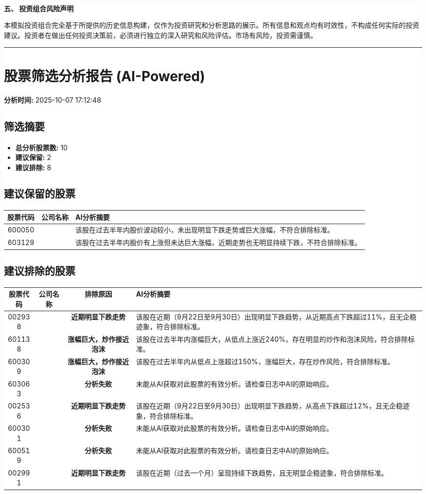 **五、 投资组合风险声明**

本模拟投资组合完全基于所提供的历史信息构建，仅作为投资研究和分析思路的展示。所有信息和观点均有时效性，不构成任何实际的投资建议。投资者在做出任何投资决策前，必须进行独立的深入研究和风险评估。市场有风险，投资需谨慎。

---

# 股票筛选分析报告 (AI-Powered)

**分析时间:** 2025-10-07 17:12:48

## 筛选摘要

- **总分析股票数:** 10
- **建议保留:** 2
- **建议排除:** 8

## 建议保留的股票

| 股票代码 | 公司名称 | AI分析摘要 |
|:---:|:---:|:---|
| 600050 |  | 该股在过去半年内股价波动较小，未出现明显下跌走势或巨大涨幅，不符合排除标准。 |
| 603129 |  | 该股在过去半年内股价有上涨但未达巨大涨幅，近期走势也无明显持续下跌，不符合排除标准。 |

## 建议排除的股票

| 股票代码 | 公司名称 | 排除原因 | AI分析摘要 |
|:---:|:---:|:---:|:---|
| 002938 |  | **近期明显下跌走势** | 该股在近期（9月22日至9月30日）出现明显下跌趋势，从近期高点下跌超过11%，且无企稳迹象，符合排除标准。 |
| 601138 |  | **涨幅巨大，炒作接近泡沫** | 该股在过去半年内涨幅巨大，从低点上涨近240%，存在明显的炒作和泡沫风险，符合排除标准。 |
| 600309 |  | **涨幅巨大，炒作接近泡沫** | 该股在过去半年内从低点上涨超过150%，涨幅巨大，存在炒作风险，符合排除标准。 |
| 603063 |  | **分析失败** | 未能从AI获取对此股票的有效分析。请检查日志中AI的原始响应。 |
| 002536 |  | **近期明显下跌走势** | 该股在近期（9月22日至9月30日）出现明显下跌趋势，从高点下跌超过12%，且无企稳迹象，符合排除标准。 |
| 600301 |  | **分析失败** | 未能从AI获取对此股票的有效分析。请检查日志中AI的原始响应。 |
| 600519 |  | **分析失败** | 未能从AI获取对此股票的有效分析。请检查日志中AI的原始响应。 |
| 002991 |  | **近期明显下跌走势** | 该股在近期（过去一个月）呈现持续下跌趋势，且无明显企稳迹象，符合排除标准。 |
